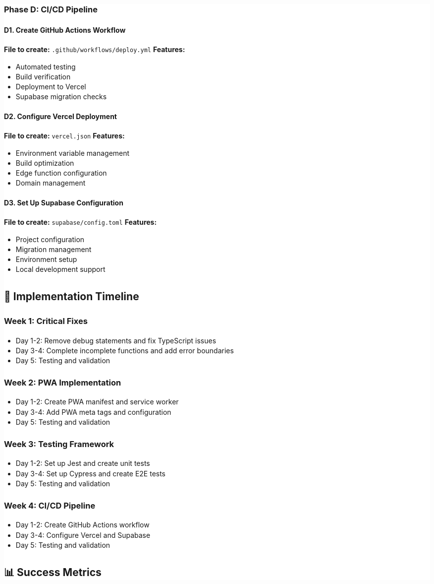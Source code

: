 ### **Phase D: CI/CD Pipeline**

#### D1. Create GitHub Actions Workflow
**File to create:** `.github/workflows/deploy.yml`
**Features:**
- Automated testing
- Build verification
- Deployment to Vercel
- Supabase migration checks

#### D2. Configure Vercel Deployment
**File to create:** `vercel.json`
**Features:**
- Environment variable management
- Build optimization
- Edge function configuration
- Domain management

#### D3. Set Up Supabase Configuration
**File to create:** `supabase/config.toml`
**Features:**
- Project configuration
- Migration management
- Environment setup
- Local development support

## 🚀 Implementation Timeline

### **Week 1: Critical Fixes**
- Day 1-2: Remove debug statements and fix TypeScript issues
- Day 3-4: Complete incomplete functions and add error boundaries
- Day 5: Testing and validation

### **Week 2: PWA Implementation**
- Day 1-2: Create PWA manifest and service worker
- Day 3-4: Add PWA meta tags and configuration
- Day 5: Testing and validation

### **Week 3: Testing Framework**
- Day 1-2: Set up Jest and create unit tests
- Day 3-4: Set up Cypress and create E2E tests
- Day 5: Testing and validation

### **Week 4: CI/CD Pipeline**
- Day 1-2: Create GitHub Actions workflow
- Day 3-4: Configure Vercel and Supabase
- Day 5: Testing and validation

## 📊 Success Metrics
